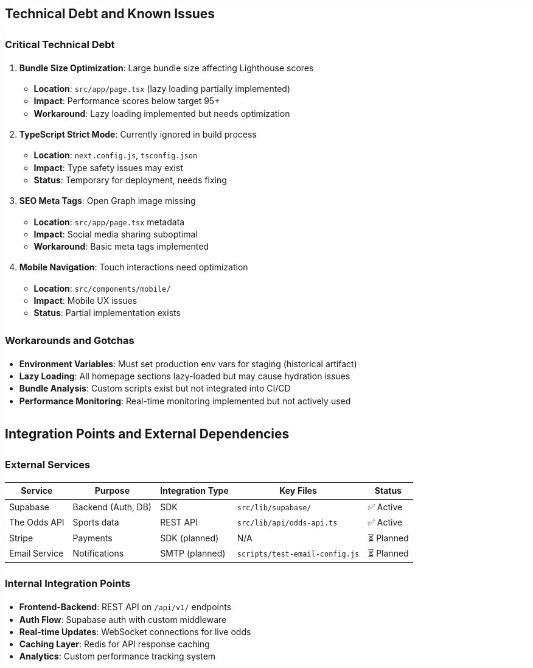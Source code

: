 ## Technical Debt and Known Issues

### Critical Technical Debt

1. **Bundle Size Optimization**: Large bundle size affecting Lighthouse scores
   - **Location**: `src/app/page.tsx` (lazy loading partially implemented)
   - **Impact**: Performance scores below target 95+
   - **Workaround**: Lazy loading implemented but needs optimization

2. **TypeScript Strict Mode**: Currently ignored in build process
   - **Location**: `next.config.js`, `tsconfig.json`
   - **Impact**: Type safety issues may exist
   - **Status**: Temporary for deployment, needs fixing

3. **SEO Meta Tags**: Open Graph image missing
   - **Location**: `src/app/page.tsx` metadata
   - **Impact**: Social media sharing suboptimal
   - **Workaround**: Basic meta tags implemented

4. **Mobile Navigation**: Touch interactions need optimization
   - **Location**: `src/components/mobile/`
   - **Impact**: Mobile UX issues
   - **Status**: Partial implementation exists

### Workarounds and Gotchas

- **Environment Variables**: Must set production env vars for staging (historical artifact)
- **Lazy Loading**: All homepage sections lazy-loaded but may cause hydration issues
- **Bundle Analysis**: Custom scripts exist but not integrated into CI/CD
- **Performance Monitoring**: Real-time monitoring implemented but not actively used

## Integration Points and External Dependencies

### External Services

| Service    | Purpose             | Integration Type | Key Files                  | Status |
| ---------- | ------------------- | ---------------- | -------------------------- | ------ |
| Supabase   | Backend (Auth, DB)  | SDK              | `src/lib/supabase/`        | ✅ Active |
| The Odds API| Sports data        | REST API         | `src/lib/api/odds-api.ts`  | ✅ Active |
| Stripe     | Payments            | SDK (planned)    | N/A                        | ⏳ Planned |
| Email Service| Notifications     | SMTP (planned)   | `scripts/test-email-config.js` | ⏳ Planned |

### Internal Integration Points

- **Frontend-Backend**: REST API on `/api/v1/` endpoints
- **Auth Flow**: Supabase auth with custom middleware
- **Real-time Updates**: WebSocket connections for live odds
- **Caching Layer**: Redis for API response caching
- **Analytics**: Custom performance tracking system
